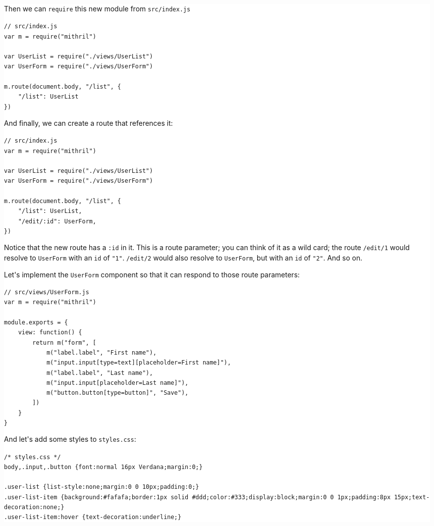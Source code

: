 
Then we can `require` this new module from `src/index.js`
    
    
    // src/index.js
    var m = require("mithril")
    
    var UserList = require("./views/UserList")
    var UserForm = require("./views/UserForm")
    
    m.route(document.body, "/list", {
        "/list": UserList
    })
    

And finally, we can create a route that references it:
    
    
    // src/index.js
    var m = require("mithril")
    
    var UserList = require("./views/UserList")
    var UserForm = require("./views/UserForm")
    
    m.route(document.body, "/list", {
        "/list": UserList,
        "/edit/:id": UserForm,
    })
    

Notice that the new route has a `:id` in it. This is a route parameter; you can think of it as a wild card; the route `/edit/1` would resolve to `UserForm` with an `id` of `"1"`. `/edit/2` would also resolve to `UserForm`, but with an `id` of `"2"`. And so on.

Let's implement the `UserForm` component so that it can respond to those route parameters:
    
    
    // src/views/UserForm.js
    var m = require("mithril")
    
    module.exports = {
        view: function() {
            return m("form", [
                m("label.label", "First name"),
                m("input.input[type=text][placeholder=First name]"),
                m("label.label", "Last name"),
                m("input.input[placeholder=Last name]"),
                m("button.button[type=button]", "Save"),
            ])
        }
    }
    

And let's add some styles to `styles.css`:
    
    
    /* styles.css */
    body,.input,.button {font:normal 16px Verdana;margin:0;}
    
    .user-list {list-style:none;margin:0 0 10px;padding:0;}
    .user-list-item {background:#fafafa;border:1px solid #ddd;color:#333;display:block;margin:0 0 1px;padding:8px 15px;text-decoration:none;}
    .user-list-item:hover {text-decoration:underline;}
    

[1]: https://flems.io/#0=N4IgzgpgNhDGAuEAmIBcICGAHLA6AVmCADQgBmAljEagNqgB2GAthGiAKqQBOAsgPZJoBIqVj8GiSewBuGbgAIuERQF4FwADoMFuhVAph4qBbQC6xbXv38MSADKHjCsgFcGCChIAUASg1W1nrcEPCu3DrMuCEAjq4QRt5aOkGprPAAFoImmiAA4gCiACq5limp1uFQOSAZ8PBYYKgA9M0hzAC0IUYd2BS4GSr8ANau2HjizM19za48YKWBFXoA7hSZAMIhQpIUGFBNCvDc8WXLAL6+S0G4mRAM3m4e8F4P3a5Q8P7Jy9bK3LgDEYFOp3p9cEgMPAMNdrJdrucytdYOEQpITMBEdcoLYkCYnp4fBQkN9YcFQuFItEIHEEvAkmS0qEsniFLlCiUSIyglUanUGk1Wu0unTelh+oNuCMxjhcJNpuLZvNmrkFABqBTEs6-XRrTbbe4vfaHY6nbnw8o3O4PAkvHxgr4BS3Lf5y1GGkEKB3mq6WrEMa5gDAyCD49yEh6k53ksIRBRRWLxRI-HXx5nZNkgAAKHE52p1vMz-MaLTaEE63XgYolQ1G4zl-CmMzmKjAKpA6qUPDd3DR8FwWu51kh0JMrpRvcN+d+eoyW2Qhr2BxMpog07hvrh2nOIERjBYbHQ-0cRhEJBA4kkhtk8i7KhP8E9Kd0EgoDHWY+7OLsD+nMgoEArGGzyvH4TrLCEsaRN4uS4C23AdEC8ClHeAJIbgzDYI84Z2g88FRqmXoUnGzAwZgcE8IhTgdOs5YocAGQhGQNTNMg6ztp28EDkgxAKBIsAhFCobxtE-CuIggJvsMiIKFxlDcEYAByB6dqqqoalxUAYEpB6bhUlx6bo5zbruxD7qw7D-AAYvw3BRIQ56XlI8A3oo1m2cwT7XK+77OLaoEyAwggQN8rrfkg3iBcFuBQscYDcb4-rWP+gHARGYHPkEkGUvGZFkB59FDhUEhgK4ABGzAfi4OGgSF4GERUEC4FgIQhpIAAiEBkBgHz0oZDV-N2QYhn4RWpMZ0bjbxtBjbluRaWVwgLdAKG5FZFAKY+TCsLkvjrhUpG5G+WDiQODAnfAtDwAAnlgECqIgAAe8BmLQWBabAEBZFAQjcKo62bQo20QGYhWTb8PkXSYUSzgAgvU3BkXIUDxCh-k+Mj8Shd2E59rg8k6awnqYxAlz7TqJOfioPZ4wT8DKTt4MbuTQSHSAy1QICGCLVAq0gPY2lbQeu0s9YbPHadEuXe9GCfd9v2qALwLA6DJD1QNkPidDuBwwjSP7Kjavow8JPY9TuOGlzhMQMTBuk3ts3JXbVMAhbkhW-TwtM3oZOzWzZXifAEi4AH9QSFdt33aVFXrKrvG5AAysGEAi9yZj9RNO57iAwPsAL11if2DliBIzmuQo+eF15lopUB1UgRjQVCARFTZSRZGYW+XMF+JKEzd7uhs0wMgYfcrh947ehszCauZQNjFdSYADkzRIUvosQx4gmINrUriU1BgMMMk9GfHnDzLts3pxvg9kZAEYoVFQhyhkVBIGi-XWOnCImdnufoPWYuF5S7XnQAmQuTUWpdQoI9bwS8ADES9fTgP3t4JA-AUSsHdmVQQ10z6rycGDawuQCFGFyBibkaJfppVwhlWabdoKV3ErxUix4nC+E-j7BE04SFsXgM0VAxJyHqyyvcah9d0pPzqnPVuxFGEYB7vAFh3h3J2V4lImKCMwAcPNNw7cvhTLmUPCAOUYBRDAKvNIdAOCkB4LOhdYgIdA4SA0PldEQU7L7AUAARgAGxYEegoAAaioSETAADcmFuAAHM3wmAAEwAAYAkTW0N3KuwAomxIYKgbxyTAk9SDpEjAj0OhrCQJkXJiTqkBPCRNUeDBXAaCyXExJCg2kAGZ8l1O0Gk+CVFgTACQh0Iw10YCoCCgwCAxSYmtPaT47pWA7BIDfNE1AiSekMAoioAZVZaKeWAGVWWwxol7wYHieB3UrkYHCTg7g1DvEBIUGAfgBgkAKHgUgL54TxA4m4KgeBHSgXhJWWAGW11UBlRxLAYYMzsnrPmY8x64SllfNWagAAHE87xABWWpT0qxCHENwKErwJkSGmfU-pwz9moCyCGRQwACUdCJbZUlEhUDuF+ofSlvStkcw0KC8FkLoWwpaTktpbS8XIvqVLDQdyHlPJeW8j5XykC3Nsr9LodgKBzFQB02pODSlgAoAAL3RQqnZRqQWGGFVCjBYr5DwslQs2pqKVkMDWXk7F0rwnlMqXkxJABSTZTiw46EOcc05YlzkAogPGjV9yVC5KVa84kqrvmWoQiSlZeqDXIt+bZAFQKOk2rBVpCFb4eUdHtTCuFcy2neuRe69FTafG+uZaykluFyVTNDaHIOOT6UqHlVGs5FyIAYsnZOupu4LDsykjQegOcDzsEqpkbgVBzxVHYMWQUsxzonIbFMddjEqAAAFvG4Cvb45op7N2cyATdO67AHLnDMOcIAA
[2]: https://nodejs.org/en/
[3]: https://mithril.js.org/installation.html
[4]: http://rem-rest-api.herokuapp.com/
[5]: https://en.wikipedia.org/wiki/Hypertext_Transfer_Protocol#Request_methods
[6]: https://mithril.js.org/hyperscript.html
[7]: https://mithril.js.org/es6.html
[8]: https://mithril.js.org/jsx.html
[9]: http://eslint.org/
[10]: https://github.com/mishoo/UglifyJS2
[11]: https://github.com/gotwarlost/istanbul
[12]: https://flowtype.org/
[13]: https://mithril.js.org/lifecycle-methods.html
[14]: http://getbootstrap.com/
[15]: http://tachyons.io/
[16]: https://mithril.js.org/route.html#mrouteprefix
[17]: https://mithril.js.org/route.html#routeresolver
[18]: https://mithril.js.org/examples.html
[19]: https://gitter.im/MithrilJS/mithril.js